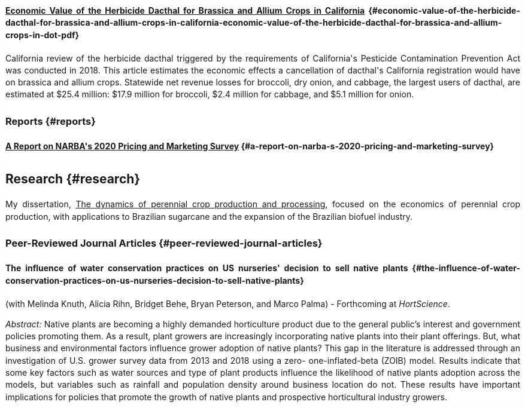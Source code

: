 
#### [Economic Value of the Herbicide Dacthal for Brassica and Allium Crops in California](</files/Blecker et al (2018) - Economic Value of the Herbicide Dacthal for Brassica and Allium Crops in.pdf>) {#economic-value-of-the-herbicide-dacthal-for-brassica-and-allium-crops-in-california-economic-value-of-the-herbicide-dacthal-for-brassica-and-allium-crops-in-dot-pdf}

California review of the herbicide dacthal triggered by the requirements of California's Pesticide Contamination Prevention Act was conducted in 2018. This article estimates the economic effects a cancellation of dacthal's California registration would have on brassica and allium crops. Statewide net revenue losses for broccoli, dry onion, and cabbage, the largest users of dacthal, are estimated at $25.4 million: $17.9 million for broccoli, $2.4 million for cabbage, and $5.1 million for onion.


### Reports {#reports}


#### [A Report on NARBA's 2020 Pricing and Marketing Survey](/files/2020-Caneberry-Pricing-Survey-Report-Nov.pdf) {#a-report-on-narba-s-2020-pricing-and-marketing-survey}


## Research {#research}

<style>
body {
text-align: justify}
</style>

My dissertation, [The dynamics of perennial crop production and processing](/files/dissertationFinal.pdf), focused on the economics of perennial crop production, with applications to Brazilian sugarcane and the expansion of the Brazilian biofuel industry.


### Peer-Reviewed Journal Articles {#peer-reviewed-journal-articles}


#### The influence of water conservation practices on US nurseries' decision to sell native plants {#the-influence-of-water-conservation-practices-on-us-nurseries-decision-to-sell-native-plants}

(with Melinda Knuth, Alicia Rihn, Bridget Behe, Bryan Peterson, and Marco Palma) - Forthcoming at _HortScience_.

_Abstract:_
Native plants are becoming a highly demanded horticulture product due to the general public’s interest and government policies promoting them. As a result, plant growers are increasingly incorporating native plants into their plant offerings. But, what business and environmental factors influence grower adoption of native plants? This gap in the literature is addressed through an investigation of U.S. grower survey data from 2013 and 2018 using a zero- one-inflated-beta (ZOIB) model. Results indicate that some key factors such as water sources and type of plant products influence the likelihood of native plants adoption across the models, but variables such as rainfall and population density around business location do not. These results have important implications for policies that promote the growth of native plants and prospective horticultural industry growers.
